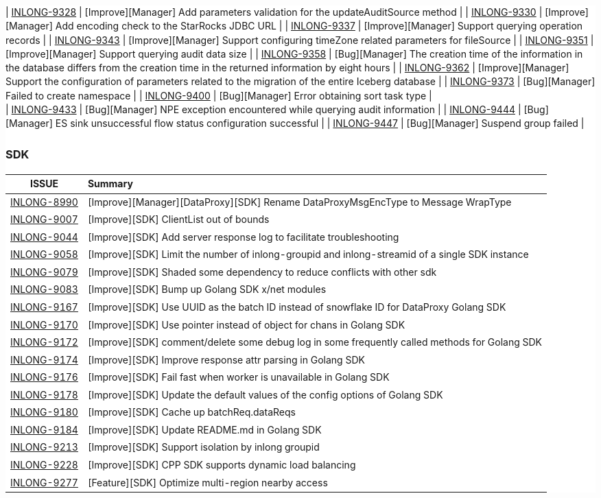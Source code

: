 | [INLONG-9328](https://github.com/apache/inlong/issues/9328) | [Improve][Manager] Add parameters validation for the updateAuditSource method                                                                 |
| [INLONG-9330](https://github.com/apache/inlong/issues/9330) | [Improve][Manager] Add encoding check to the StarRocks JDBC URL                                                                               |
| [INLONG-9337](https://github.com/apache/inlong/issues/9337) | [Improve][Manager] Support querying operation records                                                                                         |
| [INLONG-9343](https://github.com/apache/inlong/issues/9343) | [Improve][Manager] Support configuring timeZone related parameters for fileSource                                                             |
| [INLONG-9351](https://github.com/apache/inlong/issues/9351) | [Improve][Manager] Support querying audit data size                                                                                           |
| [INLONG-9358](https://github.com/apache/inlong/issues/9358) | [Bug][Manager] The creation time of the information in the database differs from the creation time in the returned information by eight hours |
| [INLONG-9362](https://github.com/apache/inlong/issues/9362) | [Improve][Manager] Support the configuration of parameters related to the migration of the entire Iceberg database                            |
| [INLONG-9373](https://github.com/apache/inlong/issues/9373) | [Bug][Manager] Failed to create namespace                                                                                                     |
| [INLONG-9400](https://github.com/apache/inlong/issues/9400) | [Bug][Manager] Error obtaining sort task type                                                                                                 |                                                                                               
| [INLONG-9433](https://github.com/apache/inlong/issues/9433) | [Bug][Manager] NPE exception encountered while querying audit information                                                                     |
| [INLONG-9444](https://github.com/apache/inlong/issues/9444) | [Bug][Manager] ES sink unsuccessful flow status configuration successful                                                                      |
| [INLONG-9447](https://github.com/apache/inlong/issues/9447) | [Bug][Manager] Suspend group failed                                                                                                           |
                                                         
### SDK
|                            ISSUE                            | Summary                                                                                                  |
|:-----------------------------------------------------------:|:---------------------------------------------------------------------------------------------------------|
| [INLONG-8990](https://github.com/apache/inlong/issues/8990) | [Improve][Manager][DataProxy][SDK] Rename DataProxyMsgEncType to Message WrapType                        |
| [INLONG-9007](https://github.com/apache/inlong/issues/9007) | [Improve][SDK] ClientList out of bounds                                                                  |
| [INLONG-9044](https://github.com/apache/inlong/issues/9044) | [Improve][SDK] Add server response log to facilitate troubleshooting                                     |
| [INLONG-9058](https://github.com/apache/inlong/issues/9058) | [Improve][SDK] Limit the number of inlong-groupid and inlong-streamid of a single SDK instance           |
| [INLONG-9079](https://github.com/apache/inlong/issues/9079) | [Improve][SDK] Shaded some dependency to reduce conflicts with other sdk                                 |
| [INLONG-9083](https://github.com/apache/inlong/issues/9083) | [Improve][SDK] Bump up Golang SDK x/net modules                                                          |
| [INLONG-9167](https://github.com/apache/inlong/issues/9167) | [Improve][SDK] Use UUID as the batch ID instead of snowflake ID for DataProxy Golang SDK                 |
| [INLONG-9170](https://github.com/apache/inlong/issues/9170) | [Improve][SDK] Use pointer instead of object for chans in Golang SDK                                     |
| [INLONG-9172](https://github.com/apache/inlong/issues/9172) | [Improve][SDK] comment/delete some debug log in some frequently called methods for Golang SDK            |
| [INLONG-9174](https://github.com/apache/inlong/issues/9174) | [Improve][SDK] Improve response attr parsing in Golang SDK                                               |
| [INLONG-9176](https://github.com/apache/inlong/issues/9176) | [Improve][SDK] Fail fast when worker is unavailable in Golang SDK                                        |
| [INLONG-9178](https://github.com/apache/inlong/issues/9178) | [Improve][SDK] Update the default values of the config options of Golang SDK                             |
| [INLONG-9180](https://github.com/apache/inlong/issues/9180) | [Improve][SDK] Cache up batchReq.dataReqs                                                                |
| [INLONG-9184](https://github.com/apache/inlong/issues/9184) | [Improve][SDK] Update README.md in Golang SDK                                                            |
| [INLONG-9213](https://github.com/apache/inlong/issues/9213) | [Improve][SDK] Support isolation by inlong groupid                                                       |
| [INLONG-9228](https://github.com/apache/inlong/issues/9228) | [Improve][SDK] CPP SDK supports dynamic load balancing                                                   |
| [INLONG-9277](https://github.com/apache/inlong/issues/9277) | [Feature][SDK] Optimize multi-region nearby access                                                       |